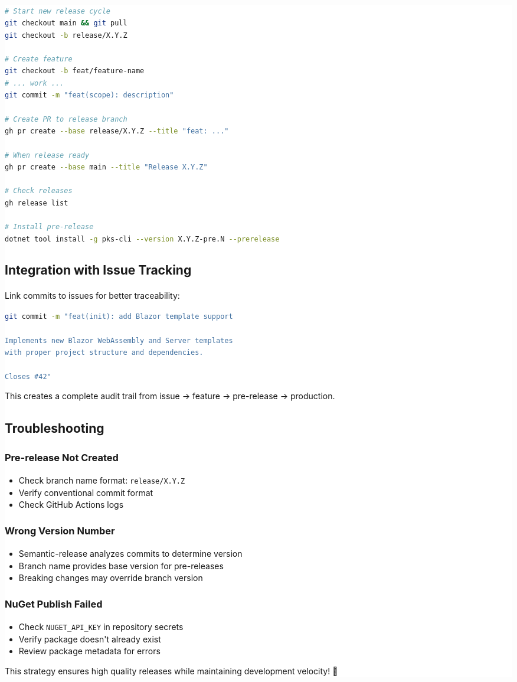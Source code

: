 ```bash
# Start new release cycle
git checkout main && git pull
git checkout -b release/X.Y.Z

# Create feature
git checkout -b feat/feature-name
# ... work ...
git commit -m "feat(scope): description"

# Create PR to release branch
gh pr create --base release/X.Y.Z --title "feat: ..."

# When release ready
gh pr create --base main --title "Release X.Y.Z"

# Check releases
gh release list

# Install pre-release
dotnet tool install -g pks-cli --version X.Y.Z-pre.N --prerelease
```

## Integration with Issue Tracking

Link commits to issues for better traceability:

```bash
git commit -m "feat(init): add Blazor template support

Implements new Blazor WebAssembly and Server templates
with proper project structure and dependencies.

Closes #42"
```

This creates a complete audit trail from issue → feature → pre-release → production.

## Troubleshooting

### Pre-release Not Created
- Check branch name format: `release/X.Y.Z`
- Verify conventional commit format
- Check GitHub Actions logs

### Wrong Version Number
- Semantic-release analyzes commits to determine version
- Branch name provides base version for pre-releases
- Breaking changes may override branch version

### NuGet Publish Failed
- Check `NUGET_API_KEY` in repository secrets
- Verify package doesn't already exist
- Review package metadata for errors

This strategy ensures high quality releases while maintaining development velocity! 🚀